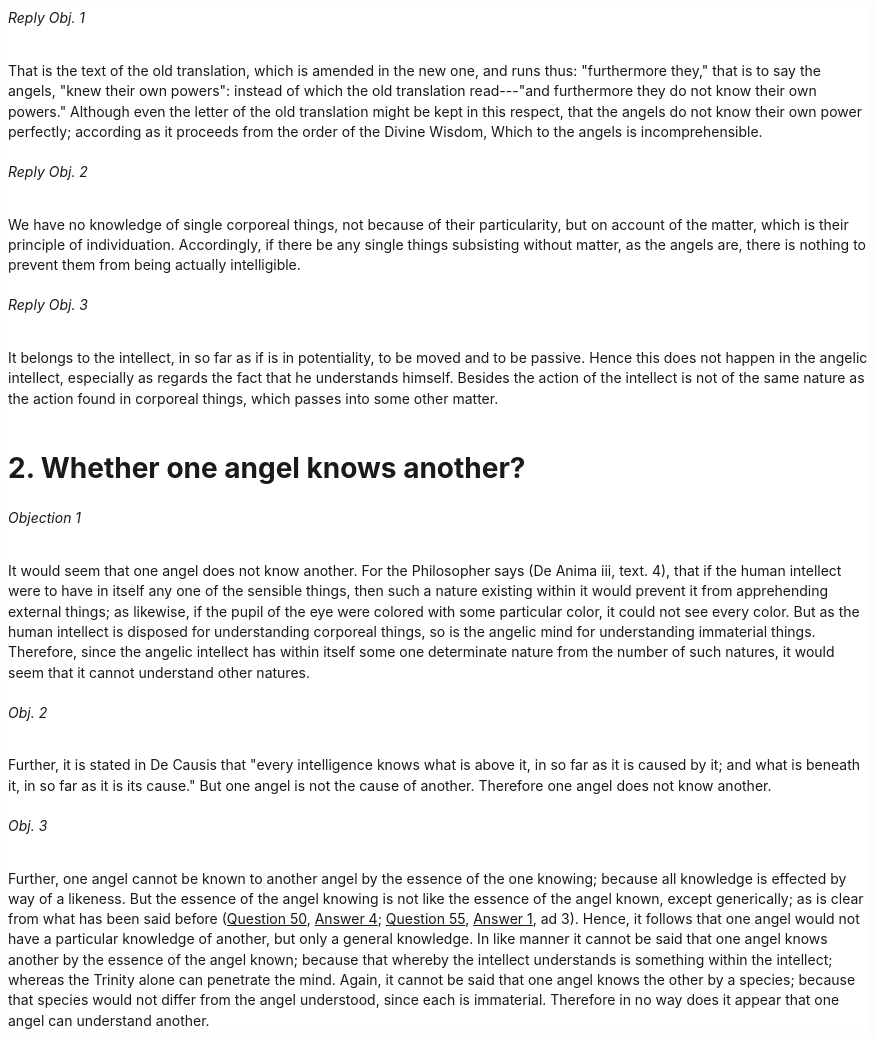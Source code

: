 ###### Reply Obj. 1
That is the text of the old translation, which is amended in the new one, and runs thus: "furthermore they," that is to say the angels, "knew their own powers": instead of which the old translation read---"and furthermore they do not know their own powers." Although even the letter of the old translation might be kept in this respect, that the angels do not know their own power perfectly; according as it proceeds from the order of the Divine Wisdom, Which to the angels is incomprehensible.  

###### Reply Obj. 2
We have no knowledge of single corporeal things, not because of their particularity, but on account of the matter, which is their principle of individuation. Accordingly, if there be any single things subsisting without matter, as the angels are, there is nothing to prevent them from being actually intelligible.  

###### Reply Obj. 3
It belongs to the intellect, in so far as if is in potentiality, to be moved and to be passive. Hence this does not happen in the angelic intellect, especially as regards the fact that he understands himself. Besides the action of the intellect is not of the same nature as the action found in corporeal things, which passes into some other matter.  




# 2. Whether one angel knows another? 

###### Objection 1
It would seem that one angel does not know another. For the Philosopher says (De Anima iii, text. 4), that if the human intellect were to have in itself any one of the sensible things, then such a nature existing within it would prevent it from apprehending external things; as likewise, if the pupil of the eye were colored with some particular color, it could not see every color. But as the human intellect is disposed for understanding corporeal things, so is the angelic mind for understanding immaterial things. Therefore, since the angelic intellect has within itself some one determinate nature from the number of such natures, it would seem that it cannot understand other natures.  

###### Obj. 2
Further, it is stated in De Causis that "every intelligence knows what is above it, in so far as it is caused by it; and what is beneath it, in so far as it is its cause." But one angel is not the cause of another. Therefore one angel does not know another.  

###### Obj. 3
Further, one angel cannot be known to another angel by the essence of the one knowing; because all knowledge is effected by way of a likeness. But the essence of the angel knowing is not like the essence of the angel known, except generically; as is clear from what has been said before ([Question 50](50.%20Substance%20of%20the%20Angels%20Absolutely%20Considered.md), [Answer 4](50.%20Substance%20of%20the%20Angels%20Absolutely%20Considered.md#4.%20Whether%20the%20angels%20differ%20in%20species?%20); [Question 55](55.%20Medium%20of%20the%20Angelic%20Knowledge.md), [Answer 1](55.%20Medium%20of%20the%20Angelic%20Knowledge.md#1.%20Whether%20the%20angels%20know%20all%20things%20by%20their%20substance?%20), ad 3). Hence, it follows that one angel would not have a particular knowledge of another, but only a general knowledge. In like manner it cannot be said that one angel knows another by the essence of the angel known; because that whereby the intellect understands is something within the intellect; whereas the Trinity alone can penetrate the mind. Again, it cannot be said that one angel knows the other by a species; because that species would not differ from the angel understood, since each is immaterial. Therefore in no way does it appear that one angel can understand another.  
